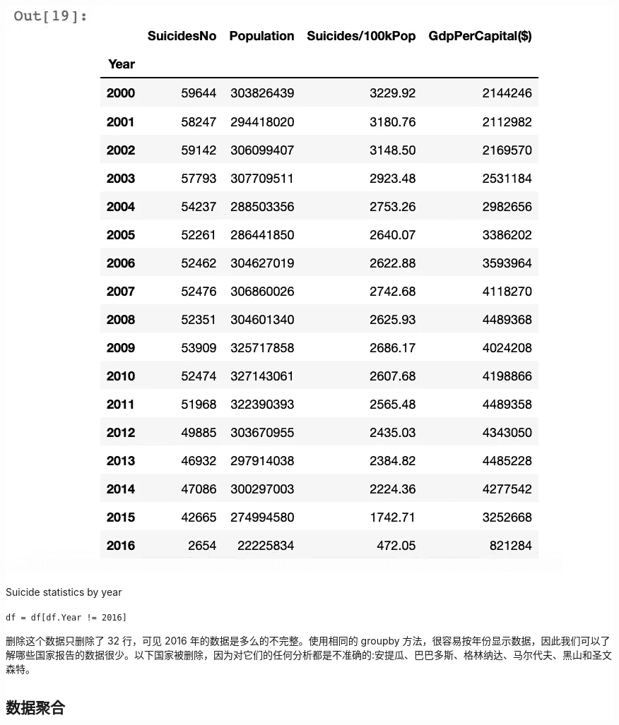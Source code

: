 ![](img/bdb6da4746c246c411f9ff0e93d279ea.png)

Suicide statistics by year

```
df = df[df.Year != 2016]
```

删除这个数据只删除了 32 行，可见 2016 年的数据是多么的不完整。使用相同的 groupby 方法，很容易按年份显示数据，因此我们可以了解哪些国家报告的数据很少。以下国家被删除，因为对它们的任何分析都是不准确的:安提瓜、巴巴多斯、格林纳达、马尔代夫、黑山和圣文森特。

## 数据聚合
